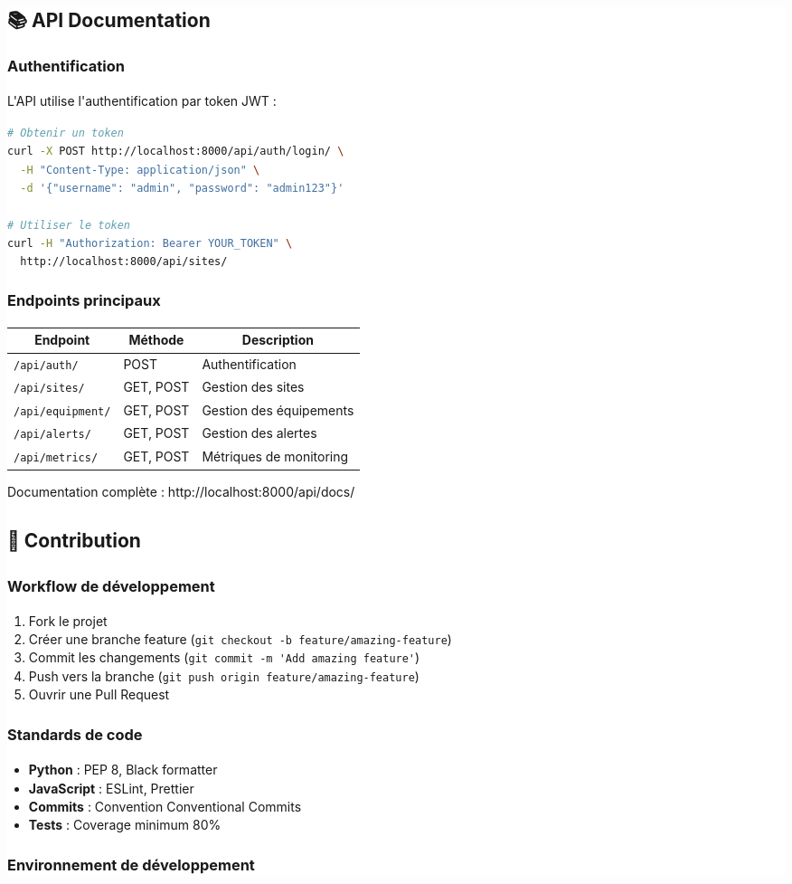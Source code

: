 ## 📚 API Documentation

### Authentification

L'API utilise l'authentification par token JWT :

```bash
# Obtenir un token
curl -X POST http://localhost:8000/api/auth/login/ \
  -H "Content-Type: application/json" \
  -d '{"username": "admin", "password": "admin123"}'

# Utiliser le token
curl -H "Authorization: Bearer YOUR_TOKEN" \
  http://localhost:8000/api/sites/
```

### Endpoints principaux

| Endpoint | Méthode | Description |
|----------|---------|-------------|
| `/api/auth/` | POST | Authentification |
| `/api/sites/` | GET, POST | Gestion des sites |
| `/api/equipment/` | GET, POST | Gestion des équipements |
| `/api/alerts/` | GET, POST | Gestion des alertes |
| `/api/metrics/` | GET, POST | Métriques de monitoring |

Documentation complète : http://localhost:8000/api/docs/

## 🤝 Contribution

### Workflow de développement

1. Fork le projet
2. Créer une branche feature (`git checkout -b feature/amazing-feature`)
3. Commit les changements (`git commit -m 'Add amazing feature'`)
4. Push vers la branche (`git push origin feature/amazing-feature`)
5. Ouvrir une Pull Request

### Standards de code

- **Python** : PEP 8, Black formatter
- **JavaScript** : ESLint, Prettier
- **Commits** : Convention Conventional Commits
- **Tests** : Coverage minimum 80%

### Environnement de développement
